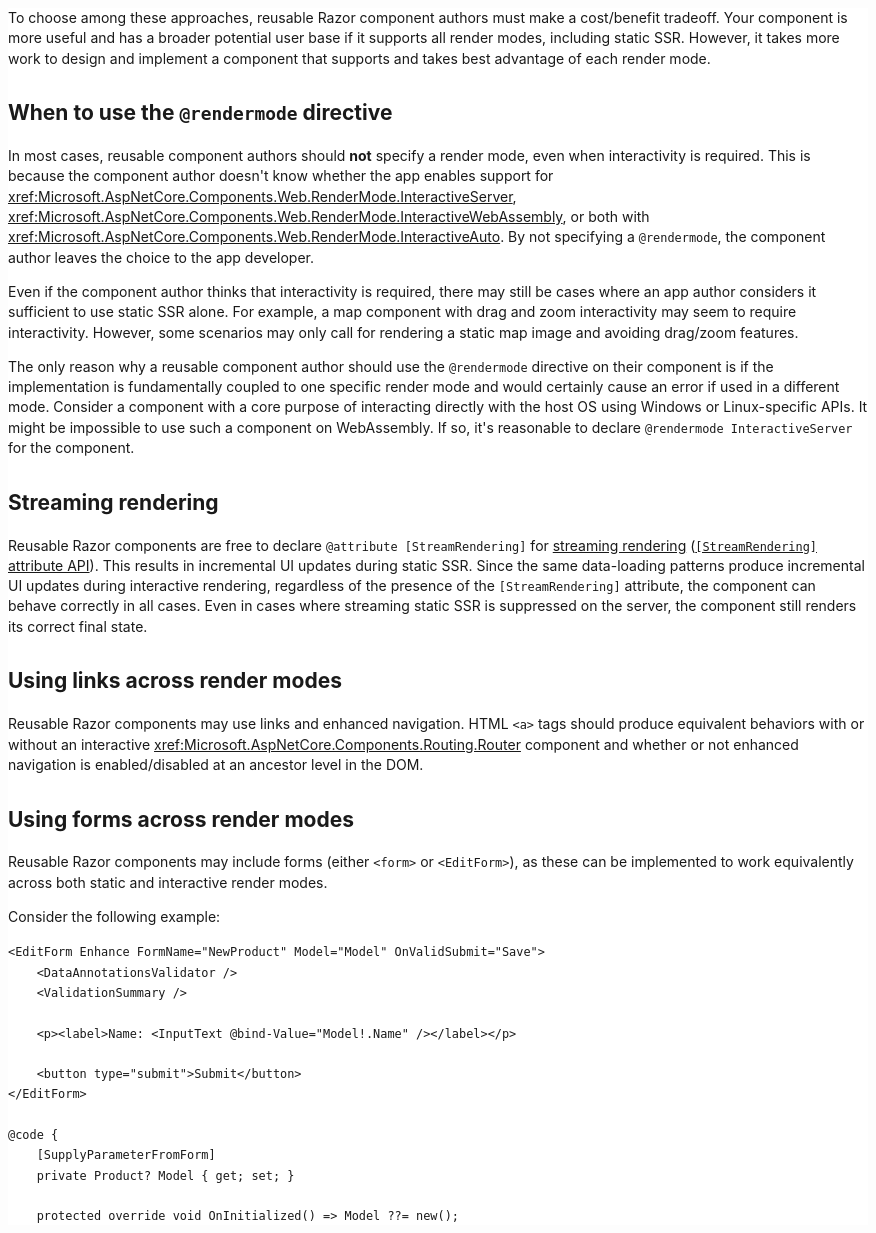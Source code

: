 To choose among these approaches, reusable Razor component authors must make a cost/benefit tradeoff. Your component is more useful and has a broader potential user base if it supports all render modes, including static SSR. However, it takes more work to design and implement a component that supports and takes best advantage of each render mode.

## When to use the `@rendermode` directive

In most cases, reusable component authors should **not** specify a render mode, even when interactivity is required. This is because the component author doesn't know whether the app enables support for <xref:Microsoft.AspNetCore.Components.Web.RenderMode.InteractiveServer>, <xref:Microsoft.AspNetCore.Components.Web.RenderMode.InteractiveWebAssembly>, or both with <xref:Microsoft.AspNetCore.Components.Web.RenderMode.InteractiveAuto>. By not specifying a `@rendermode`, the component author leaves the choice to the app developer.

Even if the component author thinks that interactivity is required, there may still be cases where an app author considers it sufficient to use static SSR alone. For example, a map component with drag and zoom interactivity may seem to require interactivity. However, some scenarios may only call for rendering a static map image and avoiding drag/zoom features.

The only reason why a reusable component author should use the `@rendermode` directive on their component is if the implementation is fundamentally coupled to one specific render mode and would certainly cause an error if used in a different mode. Consider a component with a core purpose of interacting directly with the host OS using Windows or Linux-specific APIs. It might be impossible to use such a component on WebAssembly. If so, it's reasonable to declare `@rendermode InteractiveServer` for the component.

## Streaming rendering

Reusable Razor components are free to declare `@attribute [StreamRendering]` for [streaming rendering](xref:blazor/components/rendering#streaming-rendering) ([`[StreamRendering]` attribute API](xref:Microsoft.AspNetCore.Components.StreamRenderingAttribute)). This results in incremental UI updates during static SSR. Since the same data-loading patterns produce incremental UI updates during interactive rendering, regardless of the presence of the `[StreamRendering]` attribute, the component can behave correctly in all cases. Even in cases where streaming static SSR is suppressed on the server, the component still renders its correct final state.

## Using links across render modes

Reusable Razor components may use links and enhanced navigation. HTML `<a>` tags should produce equivalent behaviors with or without an interactive <xref:Microsoft.AspNetCore.Components.Routing.Router> component and whether or not enhanced navigation is enabled/disabled at an ancestor level in the DOM.

## Using forms across render modes

Reusable Razor components may include forms (either `<form>` or `<EditForm>`), as these can be implemented to work equivalently across both static and interactive render modes.

Consider the following example:

```razor
<EditForm Enhance FormName="NewProduct" Model="Model" OnValidSubmit="Save">
    <DataAnnotationsValidator />
    <ValidationSummary />

    <p><label>Name: <InputText @bind-Value="Model!.Name" /></label></p>

    <button type="submit">Submit</button>
</EditForm>

@code {
    [SupplyParameterFromForm]
    private Product? Model { get; set; }

    protected override void OnInitialized() => Model ??= new();
```